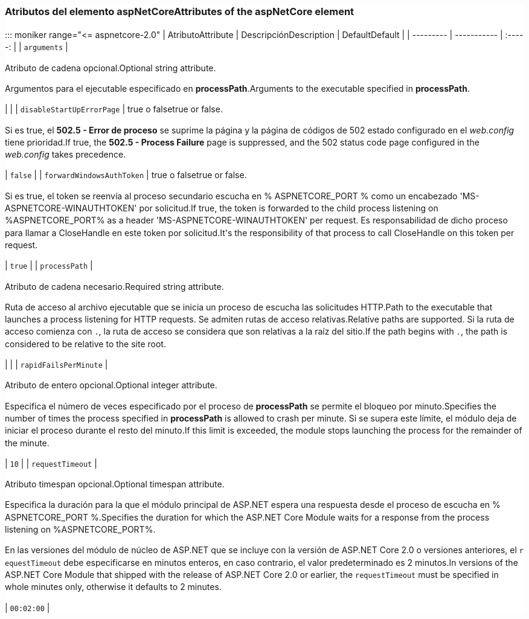 ### <a name="attributes-of-the-aspnetcore-element"></a><span data-ttu-id="12c5f-114">Atributos del elemento aspNetCore</span><span class="sxs-lookup"><span data-stu-id="12c5f-114">Attributes of the aspNetCore element</span></span>

::: moniker range="<= aspnetcore-2.0"
| <span data-ttu-id="12c5f-115">Atributo</span><span class="sxs-lookup"><span data-stu-id="12c5f-115">Attribute</span></span> | <span data-ttu-id="12c5f-116">Descripción</span><span class="sxs-lookup"><span data-stu-id="12c5f-116">Description</span></span> | <span data-ttu-id="12c5f-117">Default</span><span class="sxs-lookup"><span data-stu-id="12c5f-117">Default</span></span> |
| --------- | ----------- | :-----: |
| `arguments` | <p><span data-ttu-id="12c5f-118">Atributo de cadena opcional.</span><span class="sxs-lookup"><span data-stu-id="12c5f-118">Optional string attribute.</span></span></p><p><span data-ttu-id="12c5f-119">Argumentos para el ejecutable especificado en **processPath**.</span><span class="sxs-lookup"><span data-stu-id="12c5f-119">Arguments to the executable specified in **processPath**.</span></span></p>| |
| `disableStartUpErrorPage` | <span data-ttu-id="12c5f-120">true o false</span><span class="sxs-lookup"><span data-stu-id="12c5f-120">true or false.</span></span></p><p><span data-ttu-id="12c5f-121">Si es true, el **502.5 - Error de proceso** se suprime la página y la página de códigos de 502 estado configurado en el *web.config* tiene prioridad.</span><span class="sxs-lookup"><span data-stu-id="12c5f-121">If true, the **502.5 - Process Failure** page is suppressed, and the 502 status code page configured in the *web.config* takes precedence.</span></span></p> | `false` |
| `forwardWindowsAuthToken` | <span data-ttu-id="12c5f-122">true o false</span><span class="sxs-lookup"><span data-stu-id="12c5f-122">true or false.</span></span></p><p><span data-ttu-id="12c5f-123">Si es true, el token se reenvía al proceso secundario escucha en % ASPNETCORE_PORT % como un encabezado 'MS-ASPNETCORE-WINAUTHTOKEN' por solicitud.</span><span class="sxs-lookup"><span data-stu-id="12c5f-123">If true, the token is forwarded to the child process listening on %ASPNETCORE_PORT% as a header 'MS-ASPNETCORE-WINAUTHTOKEN' per request.</span></span> <span data-ttu-id="12c5f-124">Es responsabilidad de dicho proceso para llamar a CloseHandle en este token por solicitud.</span><span class="sxs-lookup"><span data-stu-id="12c5f-124">It's the responsibility of that process to call CloseHandle on this token per request.</span></span></p> | `true` |
| `processPath` | <p><span data-ttu-id="12c5f-125">Atributo de cadena necesario.</span><span class="sxs-lookup"><span data-stu-id="12c5f-125">Required string attribute.</span></span></p><p><span data-ttu-id="12c5f-126">Ruta de acceso al archivo ejecutable que se inicia un proceso de escucha las solicitudes HTTP.</span><span class="sxs-lookup"><span data-stu-id="12c5f-126">Path to the executable that launches a process listening for HTTP requests.</span></span> <span data-ttu-id="12c5f-127">Se admiten rutas de acceso relativas.</span><span class="sxs-lookup"><span data-stu-id="12c5f-127">Relative paths are supported.</span></span> <span data-ttu-id="12c5f-128">Si la ruta de acceso comienza con `.`, la ruta de acceso se considera que son relativas a la raíz del sitio.</span><span class="sxs-lookup"><span data-stu-id="12c5f-128">If the path begins with `.`, the path is considered to be relative to the site root.</span></span></p> | |
| `rapidFailsPerMinute` | <p><span data-ttu-id="12c5f-129">Atributo de entero opcional.</span><span class="sxs-lookup"><span data-stu-id="12c5f-129">Optional integer attribute.</span></span></p><p><span data-ttu-id="12c5f-130">Especifica el número de veces especificado por el proceso de **processPath** se permite el bloqueo por minuto.</span><span class="sxs-lookup"><span data-stu-id="12c5f-130">Specifies the number of times the process specified in **processPath** is allowed to crash per minute.</span></span> <span data-ttu-id="12c5f-131">Si se supera este límite, el módulo deja de iniciar el proceso durante el resto del minuto.</span><span class="sxs-lookup"><span data-stu-id="12c5f-131">If this limit is exceeded, the module stops launching the process for the remainder of the minute.</span></span></p> | `10` |
| `requestTimeout` | <p><span data-ttu-id="12c5f-132">Atributo timespan opcional.</span><span class="sxs-lookup"><span data-stu-id="12c5f-132">Optional timespan attribute.</span></span></p><p><span data-ttu-id="12c5f-133">Especifica la duración para la que el módulo principal de ASP.NET espera una respuesta desde el proceso de escucha en % ASPNETCORE_PORT %.</span><span class="sxs-lookup"><span data-stu-id="12c5f-133">Specifies the duration for which the ASP.NET Core Module waits for a response from the process listening on %ASPNETCORE_PORT%.</span></span></p><p><span data-ttu-id="12c5f-134">En las versiones del módulo de núcleo de ASP.NET que se incluye con la versión de ASP.NET Core 2.0 o versiones anteriores, el `requestTimeout` debe especificarse en minutos enteros, en caso contrario, el valor predeterminado es 2 minutos.</span><span class="sxs-lookup"><span data-stu-id="12c5f-134">In versions of the ASP.NET Core Module that shipped with the release of ASP.NET Core 2.0 or earlier, the `requestTimeout` must be specified in whole minutes only, otherwise it defaults to 2 minutes.</span></span></p> | `00:02:00` |